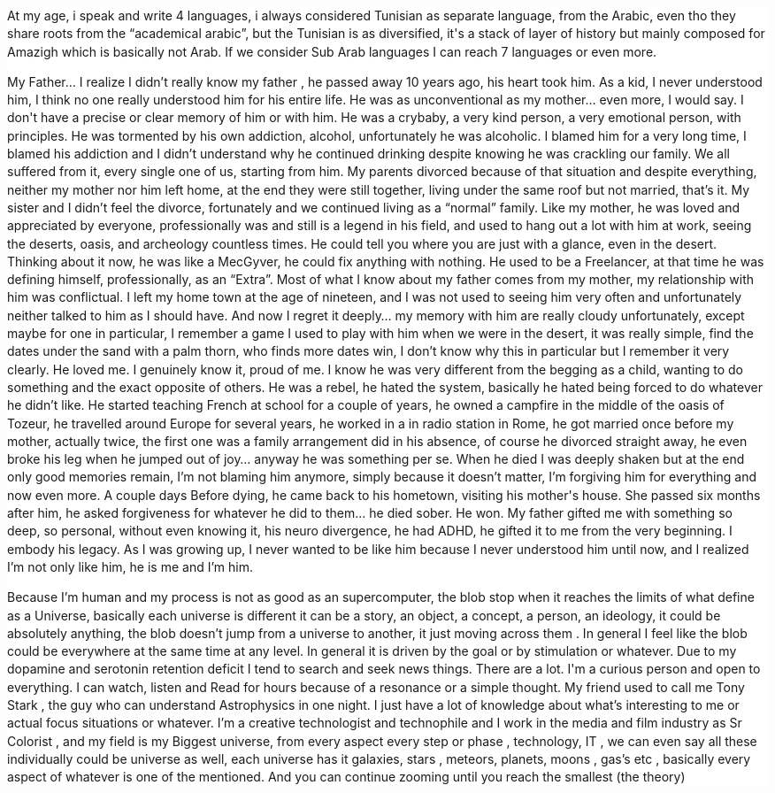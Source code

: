At my age, i speak and write 4 languages, i always considered Tunisian as separate language, from the Arabic, even tho they share roots from the “academical arabic”, but the Tunisian is as diversified, it's a stack of layer of history but mainly composed for Amazigh which is basically not Arab. If we consider Sub Arab languages I can reach 7 languages or even more.

My Father… I realize I didn’t really  know my father , he passed away 10 years ago, his heart took him. As a kid, I never understood him, I think no one really understood him for his entire life. He was as unconventional as my mother… even more, I would say. I don't have a precise or clear memory of him or with him. He was a crybaby, a very kind person, a very emotional person, with principles. He was tormented by his own addiction, alcohol, unfortunately he was alcoholic. I blamed him for a very long time, I blamed his addiction and I didn’t understand why he continued drinking despite knowing he was crackling our family. We all suffered from it, every single one of us, starting from him. My parents divorced because of that situation and despite everything, neither my mother nor him left home, at the end they were still together, living under the same roof but not married, that’s it. My sister and I didn’t feel the divorce, fortunately and we continued living as a “normal” family. Like my mother, he was loved and appreciated by everyone, professionally was and  still is a legend in his field, and used to hang out a lot with him at work, seeing the deserts, oasis, and archeology countless times. He could tell you where you are just with a glance, even in the desert. Thinking about it now, he was like a MecGyver, he could fix anything with nothing. He used to be a Freelancer, at that time he was defining himself, professionally, as an “Extra”. Most of what I know about my father comes from my mother, my relationship with him was conflictual. I left my home town at the age of nineteen, and I was not used to seeing him very often and unfortunately neither talked to him as I should have. And now I regret it deeply… my memory with him are really cloudy unfortunately, except maybe for one in particular, I remember a game I used to play with him when we were in the desert, it was really simple, find the dates under the sand with a palm thorn, who finds more dates win, I don’t know why this in particular but I remember it very clearly. He loved me. I genuinely know it, proud of me.  I know he was very different from the begging as a child, wanting to do something and the exact opposite of others. He was a rebel, he hated the system, basically he hated being forced to do whatever he didn’t like.  He started teaching French at school for a couple of years, he owned a campfire in the middle of the oasis of Tozeur, he travelled around Europe for several years, he worked in a in radio station in Rome, he got married once before my mother, actually twice, the first one was a family arrangement did in his absence, of course he divorced straight away, he even broke his leg when he jumped out of joy… anyway he was something per se. When he died I was deeply shaken but at the end only good memories remain, I’m not blaming him anymore, simply because it doesn’t matter, I’m forgiving him for everything and now even more. A couple days Before dying, he came back to his hometown,  visiting his mother's house. She passed six months after him, he asked forgiveness for whatever he did to them… he died sober. He won. My father gifted me with something so deep, so personal, without even knowing it, his neuro divergence, he had ADHD, he gifted it to me from the very beginning. I embody his legacy. As I was growing up, I never wanted to be like him because I never understood him until now, and I realized I’m not only like him, he is me and I’m him.

Because I’m human and my process is not as good as an supercomputer, the blob stop when it reaches the limits of what define as a Universe, basically each universe is different it can be a story, an object, a concept, a person, an ideology, it could be absolutely anything, the blob doesn’t jump from a universe to another, it just moving across them . In general I feel like the blob could be everywhere at the same time at any level. In general it is driven by the goal or by stimulation or whatever. Due to my dopamine and serotonin retention deficit I tend to search and seek news things. There are a lot. I'm a curious person and open to everything. I can watch, listen and Read for hours because of a resonance or a simple thought. My friend used to call me Tony Stark , the guy who can understand Astrophysics in one night. I just have a lot of knowledge about what’s interesting to me or actual focus situations or whatever. I’m a creative technologist and technophile and I work in the media and film industry as Sr Colorist , and my field is my Biggest universe, from every aspect every step or phase , technology, IT , we can even say all these individually could be universe as well, each universe has it galaxies, stars , meteors, planets, moons , gas’s etc , basically every aspect of whatever is one of the mentioned. And you can continue zooming until you reach the smallest (the theory)
